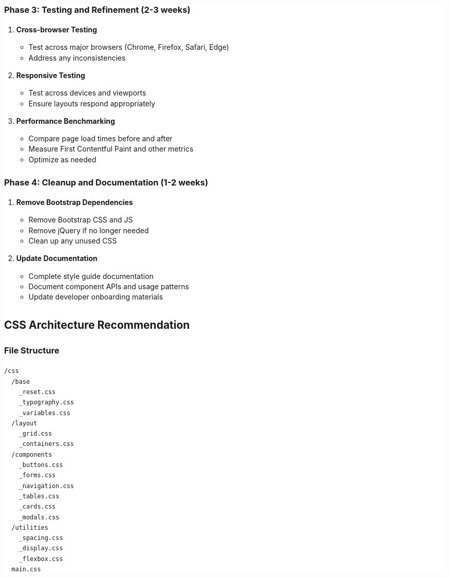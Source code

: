 ### Phase 3: Testing and Refinement (2-3 weeks)
1. **Cross-browser Testing**
   - Test across major browsers (Chrome, Firefox, Safari, Edge)
   - Address any inconsistencies

2. **Responsive Testing**
   - Test across devices and viewports
   - Ensure layouts respond appropriately

3. **Performance Benchmarking**
   - Compare page load times before and after
   - Measure First Contentful Paint and other metrics
   - Optimize as needed

### Phase 4: Cleanup and Documentation (1-2 weeks)
1. **Remove Bootstrap Dependencies**
   - Remove Bootstrap CSS and JS
   - Remove jQuery if no longer needed
   - Clean up any unused CSS

2. **Update Documentation**
   - Complete style guide documentation
   - Document component APIs and usage patterns
   - Update developer onboarding materials

## CSS Architecture Recommendation

### File Structure
```
/css
  /base
    _reset.css
    _typography.css
    _variables.css
  /layout
    _grid.css
    _containers.css
  /components
    _buttons.css
    _forms.css
    _navigation.css
    _tables.css
    _cards.css
    _modals.css
  /utilities
    _spacing.css
    _display.css
    _flexbox.css
  main.css
```
